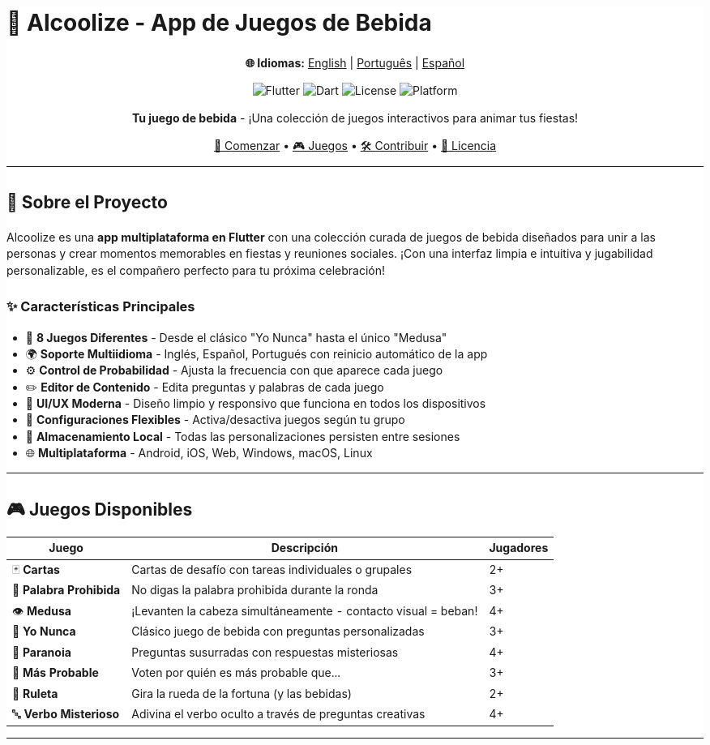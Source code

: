 # 🍻 Alcoolize - App de Juegos de Bebida

<div align="center">

**🌐 Idiomas:** [English](README.md) | [Português](README.pt-br.md) | [Español](README.es.md)

![Flutter](https://img.shields.io/badge/Flutter-02569B?style=for-the-badge&logo=flutter&logoColor=white)
![Dart](https://img.shields.io/badge/Dart-0175C2?style=for-the-badge&logo=dart&logoColor=white)
![License](https://img.shields.io/badge/License-MIT-green.svg?style=for-the-badge)
![Platform](https://img.shields.io/badge/platform-android%20%7C%20ios%20%7C%20web-lightgrey?style=for-the-badge)

**Tu juego de bebida** - ¡Una colección de juegos interactivos para animar tus fiestas!

[📱 Comenzar](#-empezando) • [🎮 Juegos](#-juegos-disponibles) • [🛠️ Contribuir](#-contribuyendo) • [📄 Licencia](#-licencia)

</div>

---

## 🎯 Sobre el Proyecto

Alcoolize es una **app multiplataforma en Flutter** con una colección curada de juegos de bebida diseñados para unir a las personas y crear momentos memorables en fiestas y reuniones sociales. ¡Con una interfaz limpia e intuitiva y jugabilidad personalizable, es el compañero perfecto para tu próxima celebración!

### ✨ Características Principales

- 🎲 **8 Juegos Diferentes** - Desde el clásico "Yo Nunca" hasta el único "Medusa" 
- 🌍 **Soporte Multiidioma** - Inglés, Español, Portugués con reinicio automático de la app
- ⚙️ **Control de Probabilidad** - Ajusta la frecuencia con que aparece cada juego
- ✏️ **Editor de Contenido** - Edita preguntas y palabras de cada juego
- 🎨 **UI/UX Moderna** - Diseño limpio y responsivo que funciona en todos los dispositivos
- 🔧 **Configuraciones Flexibles** - Activa/desactiva juegos según tu grupo
- 💾 **Almacenamiento Local** - Todas las personalizaciones persisten entre sesiones
- 🌐 **Multiplataforma** - Android, iOS, Web, Windows, macOS, Linux

---

## 🎮 Juegos Disponibles

| Juego | Descripción | Jugadores |
|-------|-------------|-----------|
| 🃏 **Cartas** | Cartas de desafío con tareas individuales o grupales | 2+ |
| 🚫 **Palabra Prohibida** | No digas la palabra prohibida durante la ronda | 3+ |
| 👁️ **Medusa** | ¡Levanten la cabeza simultáneamente - contacto visual = beban! | 4+ |
| 🙈 **Yo Nunca** | Clásico juego de bebida con preguntas personalizadas | 3+ |
| 🤔 **Paranoia** | Preguntas susurradas con respuestas misteriosas | 4+ |
| 🎯 **Más Probable** | Voten por quién es más probable que... | 3+ |
| 🔄 **Ruleta** | Gira la rueda de la fortuna (y las bebidas) | 2+ |
| 🔤 **Verbo Misterioso** | Adivina el verbo oculto a través de preguntas creativas | 4+ |

---